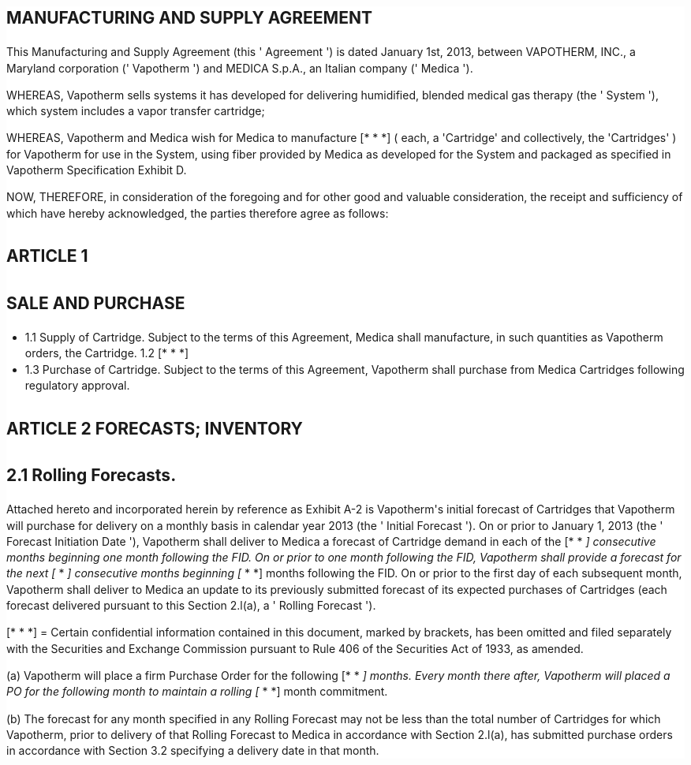 ## MANUFACTURING AND SUPPLY AGREEMENT

This Manufacturing and Supply Agreement (this ' Agreement ') is dated January 1st, 2013, between VAPOTHERM, INC., a Maryland corporation (' Vapotherm ') and MEDICA S.p.A., an Italian company (' Medica ').

WHEREAS, Vapotherm sells systems it has developed for delivering humidified, blended medical gas therapy (the ' System '), which system includes a vapor transfer cartridge;

WHEREAS, Vapotherm and Medica wish for Medica to manufacture [* * *] ( each, a 'Cartridge' and collectively, the 'Cartridges' ) for Vapotherm for use in the System, using fiber provided by Medica as developed for the System and packaged as specified in Vapotherm Specification Exhibit D.

NOW, THEREFORE, in consideration of the foregoing and for other good and valuable consideration, the receipt and sufficiency of which have hereby acknowledged, the parties therefore agree as follows:

## ARTICLE 1

## SALE AND PURCHASE

- 1.1 Supply of Cartridge. Subject to the terms of this Agreement, Medica shall manufacture, in such quantities as Vapotherm orders, the Cartridge. 1.2 [* * *]
- 1.3 Purchase of Cartridge. Subject to the terms of this Agreement, Vapotherm shall purchase from Medica Cartridges following regulatory approval.

## ARTICLE 2 FORECASTS; INVENTORY

## 2.1 Rolling Forecasts.

Attached hereto and incorporated herein by reference as Exhibit A-2 is Vapotherm's initial forecast of Cartridges that Vapotherm will purchase for delivery on a monthly basis in calendar year 2013 (the ' Initial Forecast '). On or prior to January 1, 2013 (the ' Forecast Initiation Date '), Vapotherm shall deliver to Medica a forecast of Cartridge demand in each of the [* * *] consecutive months beginning one month following the FID. On or prior to one month following the FID, Vapotherm shall provide a forecast for the next [* * *] consecutive months beginning [* * *] months following the FID. On or prior to the first day of each subsequent month, Vapotherm shall deliver to Medica an update to its previously submitted forecast of its expected purchases of Cartridges (each forecast delivered pursuant to this Section 2.l(a), a ' Rolling Forecast ').

[* * *] = Certain confidential information contained in this document, marked by brackets, has been omitted and filed separately with the Securities and Exchange Commission pursuant to Rule 406 of the Securities Act of 1933, as amended.

(a) Vapotherm will place a firm Purchase Order for the following [* * *] months. Every month there after, Vapotherm will placed a PO for the following month to maintain a rolling [* * *] month commitment.

(b) The forecast for any month specified in any Rolling Forecast may not be less than the total number of Cartridges for which Vapotherm, prior to delivery of that Rolling Forecast to Medica in accordance with Section 2.l(a), has submitted purchase orders in accordance with Section 3.2 specifying a delivery date in that month.
